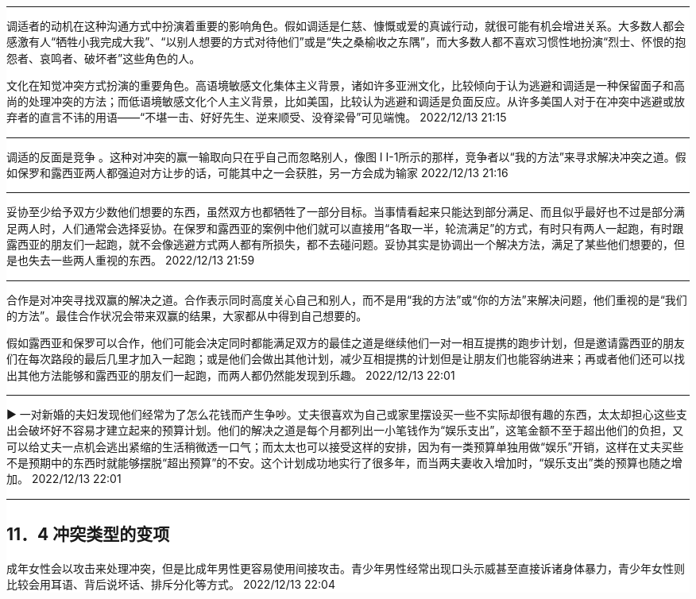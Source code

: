 --------------------

调适者的动机在这种沟通方式中扮演着重要的影响角色。假如调适是仁慈、慷慨或爱的真诚行动，就很可能有机会增进关系。大多数人都会感激有人“牺牲小我完成大我”、“以别人想要的方式对待他们”或是“失之桑榆收之东隅”，而大多数人都不喜欢习惯性地扮演“烈士、怀恨的抱怨者、哀鸣者、破坏者”这些角色的人。

文化在知觉冲突方式扮演的重要角色。高语境敏感文化集体主义背景，诸如许多亚洲文化，比较倾向于认为逃避和调适是一种保留面子和高尚的处理冲突的方法；而低语境敏感文化个人主义背景，比如美国，比较认为逃避和调适是负面反应。从许多美国人对于在冲突中逃避或放弃者的直言不讳的用语——“不堪一击、好好先生、逆来顺受、没脊梁骨”可见端愧。
2022/12/13 21:15

--------------------

调适的反面是竞争 。这种对冲突的赢一输取向只在乎自己而忽略别人，像图 I I-1所示的那样，竞争者以“我的方法”来寻求解决冲突之道。假如保罗和露西亚两人都强迫对方让步的话，可能其中之一会获胜，另一方会成为输家
2022/12/13 21:16

--------------------

妥协至少给予双方少数他们想要的东西，虽然双方也都牺牲了一部分目标。当事情看起来只能达到部分满足、而且似乎最好也不过是部分满足两人时，人们通常会选择妥协。在保罗和露西亚的案例中他们就可以直接用“各取一半，轮流满足”的方式，有时只有两人一起跑，有时跟露西亚的朋友们一起跑，就不会像逃避方式两人都有所损失，都不去碰问题。妥协其实是协调出一个解决方法，满足了某些他们想要的，但是也失去一些两人重视的东西。
2022/12/13 21:59

--------------------

合作是对冲突寻找双赢的解决之道。合作表示同时高度关心自己和别人，而不是用“我的方法”或“你的方法”来解决问题，他们重视的是“我们的方法”。最佳合作状况会带来双赢的结果，大家都从中得到自己想要的。

假如露西亚和保罗可以合作，他们可能会决定同时都能满足双方的最佳之道是继续他们一对一相互提携的跑步计划，但是邀请露西亚的朋友们在每次路段的最后几里才加入一起跑；或是他们会做出其他计划，减少互相提携的计划但是让朋友们也能容纳进来；再或者他们还可以找出其他方法能够和露西亚的朋友们一起跑，而两人都仍然能发现到乐趣。
2022/12/13 22:01

--------------------

▶ 一对新婚的夫妇发现他们经常为了怎么花钱而产生争吵。丈夫很喜欢为自己或家里摆设买一些不实际却很有趣的东西，太太却担心这些支出会破坏好不容易才建立起来的预算计划。他们的解决之道是每个月都列出一小笔钱作为“娱乐支出”，这笔金额不至于超出他们的负担，又可以给丈夫一点机会逃出紧缩的生活稍微透一口气；而太太也可以接受这样的安排，因为有一类预算单独用做“娱乐”开销，这样在丈夫买些不是预期中的东西时就能够摆脱“超出预算”的不安。这个计划成功地实行了很多年，而当两夫妻收入增加时，“娱乐支出”类的预算也随之增加。
2022/12/13 22:01

--------------------

## 11．4 冲突类型的变项

成年女性会以攻击来处理冲突，但是比成年男性更容易使用间接攻击。青少年男性经常出现口头示威甚至直接诉诸身体暴力，青少年女性则比较会用耳语、背后说坏话、排斥分化等方式。
2022/12/13 22:04

